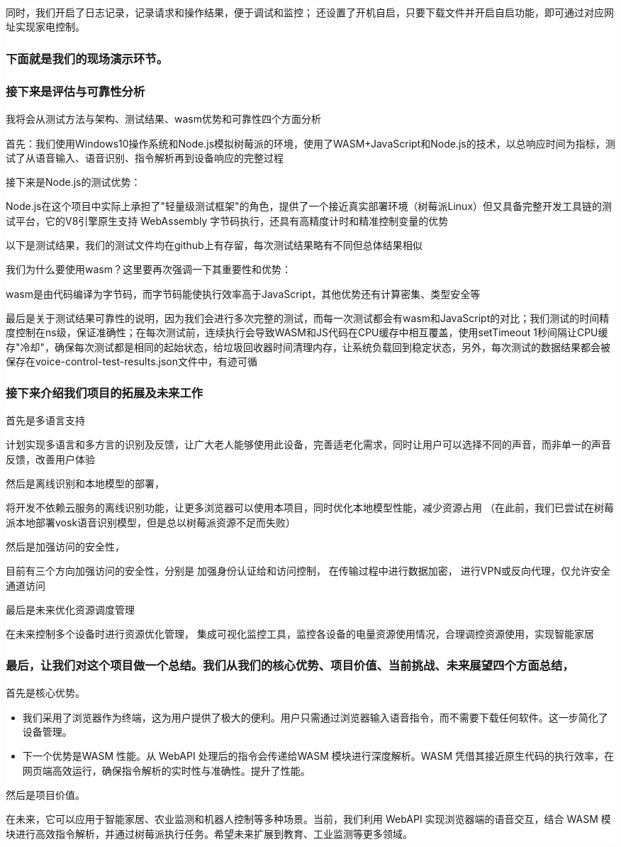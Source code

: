 同时，我们开启了日志记录，记录请求和操作结果，便于调试和监控；
还设置了开机自启，只要下载文件并开启自启功能，即可通过对应网址实现家电控制。

### 下面就是我们的现场演示环节。
### 接下来是评估与可靠性分析

我将会从测试方法与架构、测试结果、wasm优势和可靠性四个方面分析

首先：我们使用Windows10操作系统和Node.js模拟树莓派的环境，使用了WASM+JavaScript和Node.js的技术，以总响应时间为指标，测试了从语音输入、语音识别、指令解析再到设备响应的完整过程

接下来是Node.js的测试优势：

Node.js在这个项目中实际上承担了"轻量级测试框架"的角色，提供了一个接近真实部署环境（树莓派Linux）但又具备完整开发工具链的测试平台，它的V8引擎原生支持 WebAssembly 字节码执行，还具有高精度计时和精准控制变量的优势

以下是测试结果，我们的测试文件均在github上有存留，每次测试结果略有不同但总体结果相似

我们为什么要使用wasm？这里要再次强调一下其重要性和优势：

wasm是由代码编译为字节码，而字节码能使执行效率高于JavaScript，其他优势还有计算密集、类型安全等

最后是关于测试结果可靠性的说明，因为我们会进行多次完整的测试，而每一次测试都会有wasm和JavaScript的对比；我们测试的时间精度控制在ns级，保证准确性；在每次测试前，连续执行会导致WASM和JS代码在CPU缓存中相互覆盖，使用setTimeout 1秒间隔让CPU缓存"冷却"，确保每次测试都是相同的起始状态，给垃圾回收器时间清理内存，让系统负载回到稳定状态，另外，每次测试的数据结果都会被保存在voice-control-test-results.json文件中，有迹可循

### 接下来介绍我们项目的拓展及未来工作

首先是多语言支持

计划实现多语言和多方言的识别及反馈，让广大老人能够使用此设备，完善适老化需求，同时让用户可以选择不同的声音，而非单一的声音反馈，改善用户体验

然后是离线识别和本地模型的部署，

将开发不依赖云服务的离线识别功能，让更多浏览器可以使用本项目，同时优化本地模型性能，减少资源占用
（在此前，我们已尝试在树莓派本地部署vosk语音识别模型，但是总以树莓派资源不足而失败）

然后是加强访问的安全性，

目前有三个方向加强访问的安全性，分别是
加强身份认证给和访问控制，
在传输过程中进行数据加密，
进行VPN或反向代理，仅允许安全通道访问

最后是未来优化资源调度管理

在未来控制多个设备时进行资源优化管理，
集成可视化监控工具，监控各设备的电量资源使用情况，合理调控资源使用，实现智能家居

### 最后，让我们对这个项目做一个总结。我们从我们的核心优势、项目价值、当前挑战、未来展望四个方面总结，
首先是核心优势。

- 我们采用了浏览器作为终端，这为用户提供了极大的便利。用户只需通过浏览器输入语音指令，而不需要下载任何软件。这一步简化了设备管理。

- 下一个优势是WASM 性能。从 WebAPI 处理后的指令会传递给WASM 模块进行深度解析。WASM 凭借其接近原生代码的执行效率，在网页端高效运行，确保指令解析的实时性与准确性。提升了性能。

然后是项目价值。

在未来，它可以应用于智能家居、农业监测和机器人控制等多种场景。当前，我们利用 WebAPI 实现浏览器端的语音交互，结合 WASM 模块进行高效指令解析，并通过树莓派执行任务。希望未来扩展到教育、工业监测等更多领域。
